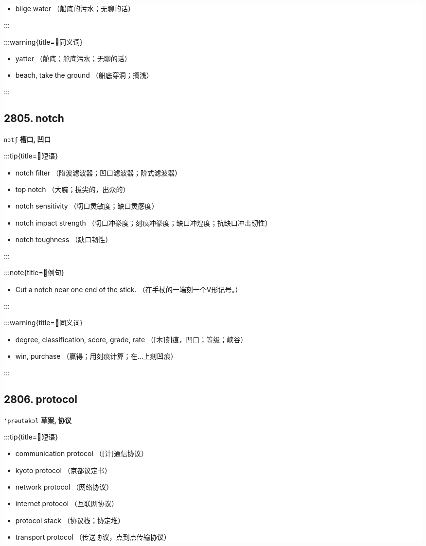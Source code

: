 - bilge water （船底的污水；无聊的话）

:::

:::warning{title=🤔同义词}

- yatter （舱底；舱底污水；无聊的话）

- beach, take the ground （船底穿洞；搁浅）

:::


## 2805. notch

`nɔtʃ`  **槽口, 凹口**

:::tip{title=🤩短语}

- notch filter （陷波滤波器；凹口滤波器；阶式滤波器）

- top notch （大腕；拔尖的，出众的）

- notch sensitivity （切口灵敏度；缺口灵感度）

- notch impact strength （切口冲豢度；刻痕冲豢度；缺口冲煌度；抗缺口冲击韧性）

- notch toughness （缺口韧性）

:::

:::note{title=🎤例句}

- Cut a notch near one end of the stick. （在手杖的一端刻一个V形记号。）

:::

:::warning{title=🤔同义词}

- degree, classification, score, grade, rate （[木]刻痕，凹口；等级；峡谷）

- win, purchase （赢得；用刻痕计算；在…上刻凹痕）

:::


## 2806. protocol

`'prəutəkɔl`  **草案, 协议**

:::tip{title=🤩短语}

- communication protocol （[计]通信协议）

- kyoto protocol （京都议定书）

- network protocol （网络协议）

- internet protocol （互联网协议）

- protocol stack （协议栈；协定堆）

- transport protocol （传送协议，点到点传输协议）
